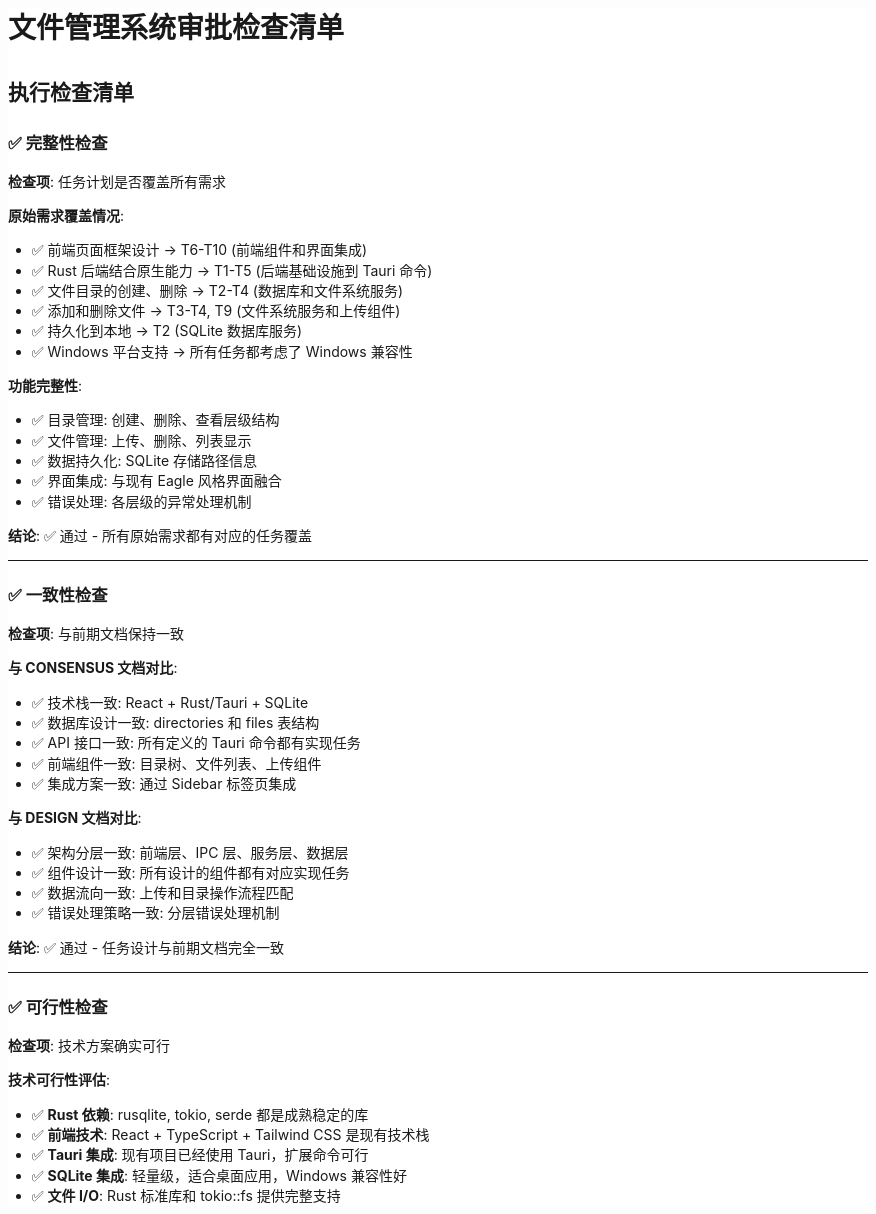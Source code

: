 # 文件管理系统审批检查清单

## 执行检查清单

### ✅ 完整性检查
**检查项**: 任务计划是否覆盖所有需求

**原始需求覆盖情况**:
- ✅ 前端页面框架设计 → T6-T10 (前端组件和界面集成)
- ✅ Rust 后端结合原生能力 → T1-T5 (后端基础设施到 Tauri 命令)
- ✅ 文件目录的创建、删除 → T2-T4 (数据库和文件系统服务)
- ✅ 添加和删除文件 → T3-T4, T9 (文件系统服务和上传组件)
- ✅ 持久化到本地 → T2 (SQLite 数据库服务)
- ✅ Windows 平台支持 → 所有任务都考虑了 Windows 兼容性

**功能完整性**:
- ✅ 目录管理: 创建、删除、查看层级结构
- ✅ 文件管理: 上传、删除、列表显示
- ✅ 数据持久化: SQLite 存储路径信息
- ✅ 界面集成: 与现有 Eagle 风格界面融合
- ✅ 错误处理: 各层级的异常处理机制

**结论**: ✅ 通过 - 所有原始需求都有对应的任务覆盖

---

### ✅ 一致性检查
**检查项**: 与前期文档保持一致

**与 CONSENSUS 文档对比**:
- ✅ 技术栈一致: React + Rust/Tauri + SQLite
- ✅ 数据库设计一致: directories 和 files 表结构
- ✅ API 接口一致: 所有定义的 Tauri 命令都有实现任务
- ✅ 前端组件一致: 目录树、文件列表、上传组件
- ✅ 集成方案一致: 通过 Sidebar 标签页集成

**与 DESIGN 文档对比**:
- ✅ 架构分层一致: 前端层、IPC 层、服务层、数据层
- ✅ 组件设计一致: 所有设计的组件都有对应实现任务
- ✅ 数据流向一致: 上传和目录操作流程匹配
- ✅ 错误处理策略一致: 分层错误处理机制

**结论**: ✅ 通过 - 任务设计与前期文档完全一致

---

### ✅ 可行性检查
**检查项**: 技术方案确实可行

**技术可行性评估**:
- ✅ **Rust 依赖**: rusqlite, tokio, serde 都是成熟稳定的库
- ✅ **前端技术**: React + TypeScript + Tailwind CSS 是现有技术栈
- ✅ **Tauri 集成**: 现有项目已经使用 Tauri，扩展命令可行
- ✅ **SQLite 集成**: 轻量级，适合桌面应用，Windows 兼容性好
- ✅ **文件 I/O**: Rust 标准库和 tokio::fs 提供完整支持
